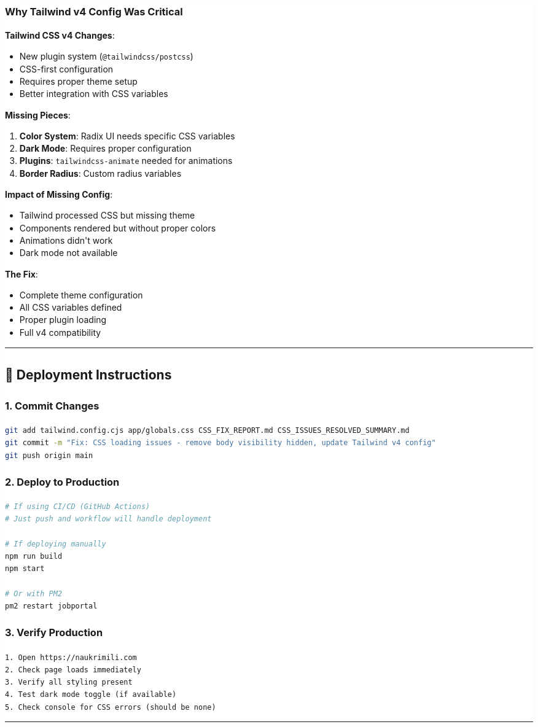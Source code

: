 ### **Why Tailwind v4 Config Was Critical**

**Tailwind CSS v4 Changes**:
- New plugin system (`@tailwindcss/postcss`)
- CSS-first configuration
- Requires proper theme setup
- Better integration with CSS variables

**Missing Pieces**:
1. **Color System**: Radix UI needs specific CSS variables
2. **Dark Mode**: Requires proper configuration
3. **Plugins**: `tailwindcss-animate` needed for animations
4. **Border Radius**: Custom radius variables

**Impact of Missing Config**:
- Tailwind processed CSS but missing theme
- Components rendered but without proper colors
- Animations didn't work
- Dark mode not available

**The Fix**:
- Complete theme configuration
- All CSS variables defined
- Proper plugin loading
- Full v4 compatibility

---

## 🚀 **Deployment Instructions**

### **1. Commit Changes**
```bash
git add tailwind.config.cjs app/globals.css CSS_FIX_REPORT.md CSS_ISSUES_RESOLVED_SUMMARY.md
git commit -m "Fix: CSS loading issues - remove body visibility hidden, update Tailwind v4 config"
git push origin main
```

### **2. Deploy to Production**
```bash
# If using CI/CD (GitHub Actions)
# Just push and workflow will handle deployment

# If deploying manually
npm run build
npm start

# Or with PM2
pm2 restart jobportal
```

### **3. Verify Production**
```
1. Open https://naukrimili.com
2. Check page loads immediately
3. Verify all styling present
4. Test dark mode toggle (if available)
5. Check console for CSS errors (should be none)
```

---